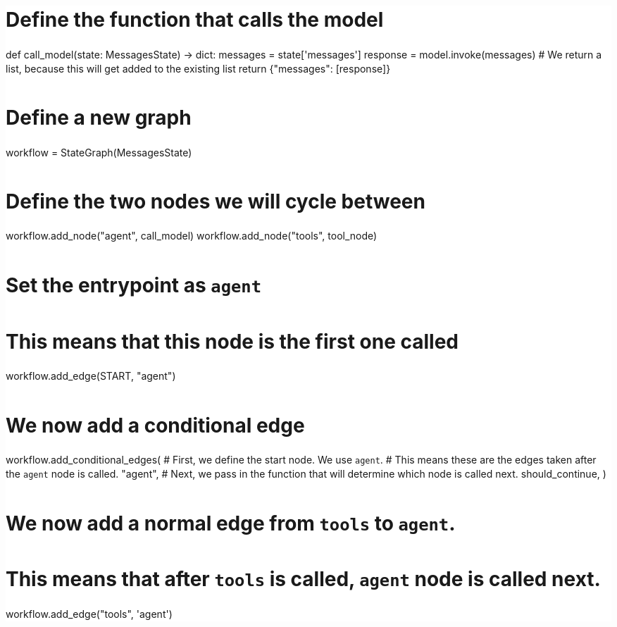 
# Define the function that calls the model
def call_model(state: MessagesState) -> dict:
    messages = state['messages']
    response = model.invoke(messages)
    # We return a list, because this will get added to the existing list
    return {"messages": [response]}


# Define a new graph
workflow = StateGraph(MessagesState)

# Define the two nodes we will cycle between
workflow.add_node("agent", call_model)
workflow.add_node("tools", tool_node)

# Set the entrypoint as `agent`
# This means that this node is the first one called
workflow.add_edge(START, "agent")

# We now add a conditional edge
workflow.add_conditional_edges(
    # First, we define the start node. We use `agent`.
    # This means these are the edges taken after the `agent` node is called.
    "agent",
    # Next, we pass in the function that will determine which node is called next.
    should_continue,
)

# We now add a normal edge from `tools` to `agent`.
# This means that after `tools` is called, `agent` node is called next.
workflow.add_edge("tools", 'agent')
